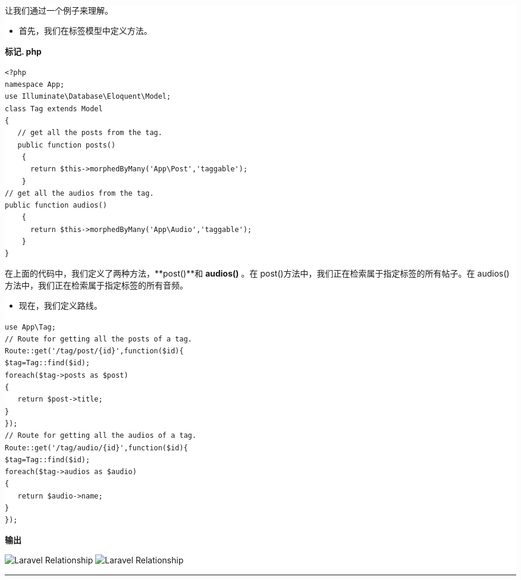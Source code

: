 让我们通过一个例子来理解。

*   首先，我们在标签模型中定义方法。

**标记. php**

```
<?php
namespace App;
use Illuminate\Database\Eloquent\Model;
class Tag extends Model
{
   // get all the posts from the tag. 
   public function posts()
    {
      return $this->morphedByMany('App\Post','taggable'); 
    }
// get all the audios from the tag.
public function audios()
    {
      return $this->morphedByMany('App\Audio','taggable'); 
    }
}

```

在上面的代码中，我们定义了两种方法，**post()**和 **audios()** 。在 post()方法中，我们正在检索属于指定标签的所有帖子。在 audios()方法中，我们正在检索属于指定标签的所有音频。

*   现在，我们定义路线。

```
use App\Tag;
// Route for getting all the posts of a tag.
Route::get('/tag/post/{id}',function($id){
$tag=Tag::find($id);
foreach($tag->posts as $post)
{
   return $post->title;
}
});
// Route for getting all the audios of a tag.
Route::get('/tag/audio/{id}',function($id){
$tag=Tag::find($id);
foreach($tag->audios as $audio)
{
   return $audio->name;
}
});

```

**输出**

![Laravel Relationship](../Images/0611c9e745cadcfab7ad1bf9f24c4257.png)
![Laravel Relationship](../Images/178e31378bf7d6a023d1205199d1c364.png)

* * *